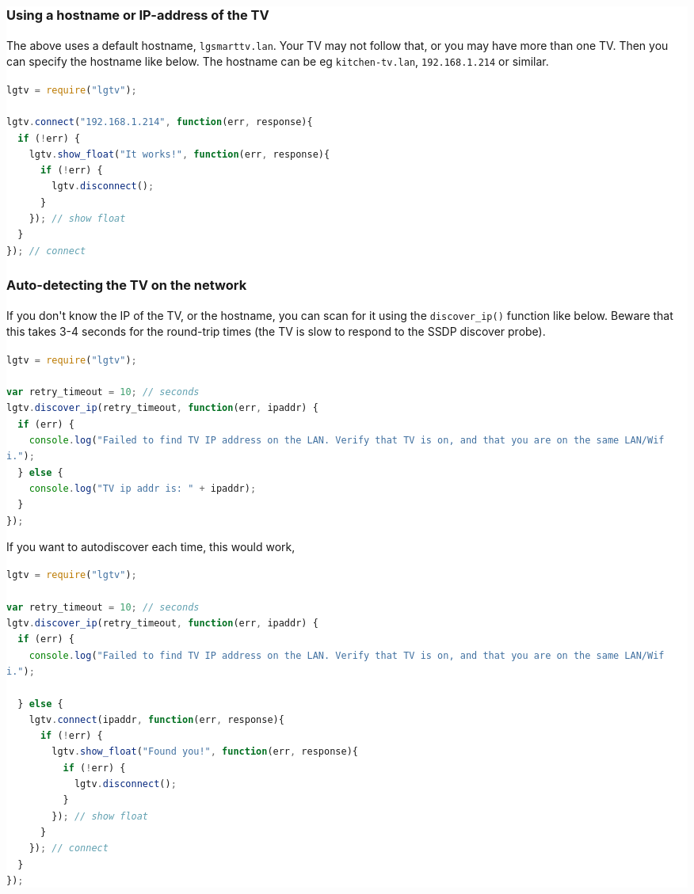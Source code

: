 ### Using a hostname or IP-address of the TV

The above uses a default hostname, `lgsmarttv.lan`. Your TV may not follow that, or you may have more than one TV. Then you can specify the hostname like below. The hostname can be eg `kitchen-tv.lan`, `192.168.1.214` or similar.

```js
lgtv = require("lgtv");

lgtv.connect("192.168.1.214", function(err, response){
  if (!err) {
    lgtv.show_float("It works!", function(err, response){
      if (!err) {
        lgtv.disconnect();
      }
    }); // show float
  }
}); // connect
```

### Auto-detecting the TV on the network

If you don't know the IP of the TV, or the hostname, you can scan for it using the `discover_ip()` function like below. Beware that this takes 3-4 seconds for the round-trip times (the TV is slow to respond to the SSDP discover probe).

```js
lgtv = require("lgtv");

var retry_timeout = 10; // seconds
lgtv.discover_ip(retry_timeout, function(err, ipaddr) {
  if (err) {
    console.log("Failed to find TV IP address on the LAN. Verify that TV is on, and that you are on the same LAN/Wifi.");
  } else {
    console.log("TV ip addr is: " + ipaddr);
  }
});
```

If you want to autodiscover each time, this would work,

```js
lgtv = require("lgtv");

var retry_timeout = 10; // seconds
lgtv.discover_ip(retry_timeout, function(err, ipaddr) {
  if (err) {
    console.log("Failed to find TV IP address on the LAN. Verify that TV is on, and that you are on the same LAN/Wifi.");

  } else {
    lgtv.connect(ipaddr, function(err, response){
      if (!err) {
        lgtv.show_float("Found you!", function(err, response){
          if (!err) {
            lgtv.disconnect();
          }
        }); // show float
      }
    }); // connect
  }
});
```
